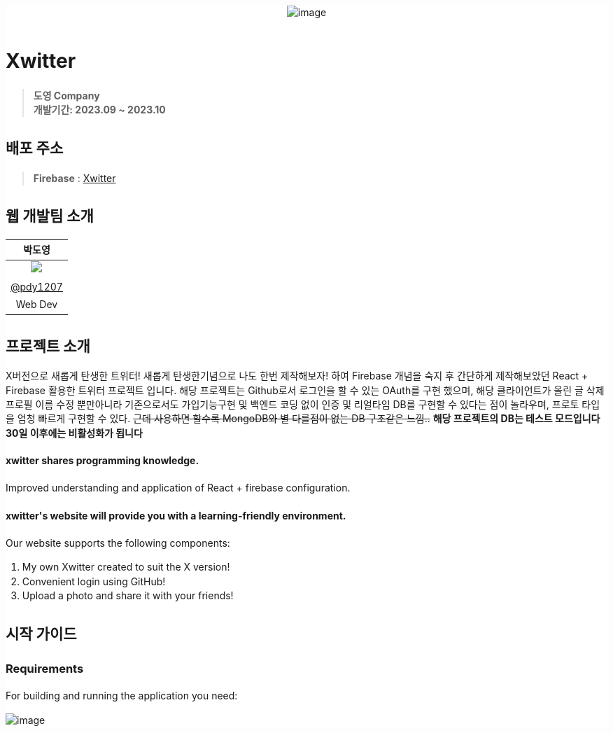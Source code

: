 <div align="center">
  <img width="60%" alt="image" src="https://github.com/pdy1207/xwitter/assets/110442250/4e35e5eb-9b9c-41a1-b919-cf26a0d754be">
</div>

# Xwitter
> **도영 Company** <br/> **개발기간: 2023.09 ~ 2023.10** 

## 배포 주소

> **Firebase** : [Xwitter](https://xwitter-13454.web.app/login) <br>

## 웹 개발팀 소개

|      박도영       |                                                                                               
| :------------------------------------------------------------------------------: | 
|   <img width="200" src="https://github.com/pdy1207/Vuebangapp/assets/110442250/ca8ea844-b2cb-43bf-953c-45adc92ec459" />    |  
|   [@pdy1207](https://github.com/pdy1207)   |   
| Web Dev | 

## 프로젝트 소개

X버전으로 새롭게 탄생한 트위터! 새롭게 탄생한기념으로 나도 한번 제작해보자! 하여 Firebase 개념을 숙지 후 간단하게 제작해보았던 React + Firebase 활용한 트위터 프로젝트 입니다. 해당 프로젝트는 Github로서 로그인을 할 수 있는 OAuth를 구현 했으며, 해당 클라이언트가 올린 글 삭제 프로필 이름 수정 뿐만아니라 기존으로서도 가입기능구현 및 백엔드 코딩 없이 인증 및 리얼타임 DB를 구현할 수 있다는 점이 놀라우며, 프로토 타입을 엄청 빠르게 구현할 수 있다.
<S>근데 사용하면 할수록 MongoDB와 별 다를점이 없는 DB 구조같은 느낌..</S>
**해당 프로젝트의 DB는 테스트 모드입니다 30일 이후에는 비활성화가 됩니다**

#### xwitter shares programming knowledge.

Improved understanding and application of React + firebase configuration.

#### xwitter's website will provide you with a learning-friendly environment.

Our website supports the following components:
1. My own Xwitter created to suit the X version!
2. Convenient login using GitHub!
3. Upload a photo and share it with your friends!

## 시작 가이드
### Requirements
For building and running the application you need:

<div align="left">
  <img width="60%" alt="image" src="https://github.com/pdy1207/xwitter/assets/110442250/32e2244a-3e52-4ac3-a434-56f0db5b475e">
</div>

